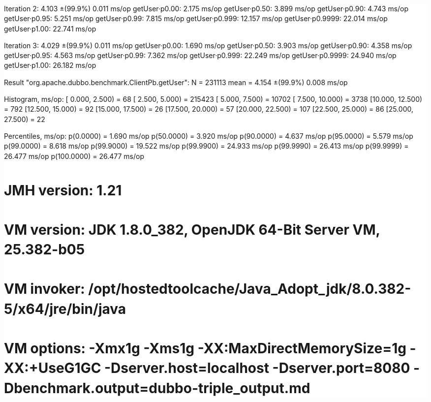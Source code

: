 Iteration   2: 4.103 ±(99.9%) 0.011 ms/op
                 getUser·p0.00:   2.175 ms/op
                 getUser·p0.50:   3.899 ms/op
                 getUser·p0.90:   4.743 ms/op
                 getUser·p0.95:   5.251 ms/op
                 getUser·p0.99:   7.815 ms/op
                 getUser·p0.999:  12.157 ms/op
                 getUser·p0.9999: 22.014 ms/op
                 getUser·p1.00:   22.741 ms/op

Iteration   3: 4.029 ±(99.9%) 0.011 ms/op
                 getUser·p0.00:   1.690 ms/op
                 getUser·p0.50:   3.903 ms/op
                 getUser·p0.90:   4.358 ms/op
                 getUser·p0.95:   4.563 ms/op
                 getUser·p0.99:   7.362 ms/op
                 getUser·p0.999:  22.249 ms/op
                 getUser·p0.9999: 24.940 ms/op
                 getUser·p1.00:   26.182 ms/op



Result "org.apache.dubbo.benchmark.ClientPb.getUser":
  N = 231113
  mean =      4.154 ±(99.9%) 0.008 ms/op

  Histogram, ms/op:
    [ 0.000,  2.500) = 68 
    [ 2.500,  5.000) = 215423 
    [ 5.000,  7.500) = 10702 
    [ 7.500, 10.000) = 3738 
    [10.000, 12.500) = 792 
    [12.500, 15.000) = 92 
    [15.000, 17.500) = 26 
    [17.500, 20.000) = 57 
    [20.000, 22.500) = 107 
    [22.500, 25.000) = 86 
    [25.000, 27.500) = 22 

  Percentiles, ms/op:
      p(0.0000) =      1.690 ms/op
     p(50.0000) =      3.920 ms/op
     p(90.0000) =      4.637 ms/op
     p(95.0000) =      5.579 ms/op
     p(99.0000) =      8.618 ms/op
     p(99.9000) =     19.522 ms/op
     p(99.9900) =     24.933 ms/op
     p(99.9990) =     26.413 ms/op
     p(99.9999) =     26.477 ms/op
    p(100.0000) =     26.477 ms/op


# JMH version: 1.21
# VM version: JDK 1.8.0_382, OpenJDK 64-Bit Server VM, 25.382-b05
# VM invoker: /opt/hostedtoolcache/Java_Adopt_jdk/8.0.382-5/x64/jre/bin/java
# VM options: -Xmx1g -Xms1g -XX:MaxDirectMemorySize=1g -XX:+UseG1GC -Dserver.host=localhost -Dserver.port=8080 -Dbenchmark.output=dubbo-triple_output.md